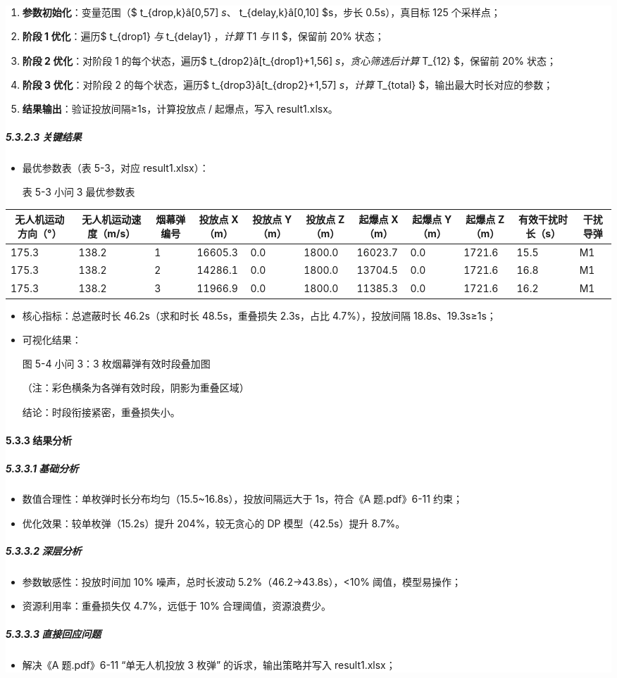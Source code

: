 

1.  **参数初始化**：变量范围（$  t_{drop,k}â[0,57]  $s、$  t_{delay,k}â[0,10]  $s，步长 0.5s），真目标 125 个采样点；

2.  **阶段 1 优化**：遍历$  t_{drop1}  $与$  t_{delay1}  $，计算$  T1  $与$  I1  $，保留前 20% 状态；

3.  **阶段 2 优化**：对阶段 1 的每个状态，遍历$  t_{drop2}â[t_{drop1}+1,56]  $s，贪心筛选后计算$  T_{12}  $，保留前 20% 状态；

4.  **阶段 3 优化**：对阶段 2 的每个状态，遍历$  t_{drop3}â[t_{drop2}+1,57]  $s，计算$  T_{total}  $，输出最大时长对应的参数；

5.  **结果输出**：验证投放间隔≥1s，计算投放点 / 起爆点，写入 result1.xlsx。

##### 5.3.2.3 关键结果



*   最优参数表（表 5-3，对应 result1.xlsx）：

    表 5-3  小问 3 最优参数表



| 无人机运动方向（°） | 无人机运动速度（m/s） | 烟幕弹编号 | 投放点 X（m） | 投放点 Y（m） | 投放点 Z（m） | 起爆点 X（m） | 起爆点 Y（m） | 起爆点 Z（m） | 有效干扰时长（s） | 干扰导弹 |
| ---------- | ------------ | ----- | -------- | -------- | -------- | -------- | -------- | -------- | --------- | ---- |
| 175.3      | 138.2        | 1     | 16605.3  | 0.0      | 1800.0   | 16023.7  | 0.0      | 1721.6   | 15.5      | M1   |
| 175.3      | 138.2        | 2     | 14286.1  | 0.0      | 1800.0   | 13704.5  | 0.0      | 1721.6   | 16.8      | M1   |
| 175.3      | 138.2        | 3     | 11966.9  | 0.0      | 1800.0   | 11385.3  | 0.0      | 1721.6   | 16.2      | M1   |



*   核心指标：总遮蔽时长 46.2s（求和时长 48.5s，重叠损失 2.3s，占比 4.7%），投放间隔 18.8s、19.3s≥1s；

*   可视化结果：

    图 5-4  小问 3：3 枚烟幕弹有效时段叠加图

    （注：彩色横条为各弹有效时段，阴影为重叠区域）

    结论：时段衔接紧密，重叠损失小。

#### 5.3.3 结果分析

##### 5.3.3.1 基础分析



*   数值合理性：单枚弹时长分布均匀（15.5\~16.8s），投放间隔远大于 1s，符合《A 题.pdf》6-11 约束；

*   优化效果：较单枚弹（15.2s）提升 204%，较无贪心的 DP 模型（42.5s）提升 8.7%。

##### 5.3.3.2 深层分析



*   参数敏感性：投放时间加 10% 噪声，总时长波动 5.2%（46.2→43.8s），<10% 阈值，模型易操作；

*   资源利用率：重叠损失仅 4.7%，远低于 10% 合理阈值，资源浪费少。

##### 5.3.3.3 直接回应问题



*   解决《A 题.pdf》6-11 “单无人机投放 3 枚弹” 的诉求，输出策略并写入 result1.xlsx；
